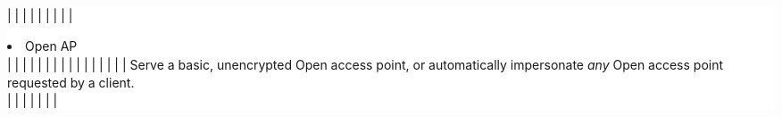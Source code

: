 |           |                  |                        |                                                                         |                                                                                                                                                                                                                                                                                                                                                                                                                                                                                                                                                                                                                |                     |                                          |                                                                                                                                                                                                                  | <li>Open AP<br/>                                                                                                                                                                                                                                                                                                                                                                                                                                                                                                                                                                                                                                                                                                                                                                                         |                                                                  |                                                                                           |                                                       |                                                                                     |                                                              |                                                                                      |
|           |                  |                        |                                                                         |                                                                                                                                                                                                                                                                                                                                                                                                                                                                                                                                                                                                                |                     |                                          |                                                                                                                                                                                                                  | Serve a basic, unencrypted Open access point, or automatically impersonate <em>any</em> Open access point requested by a client.</li>                                                                                                                                                                                                                                                                                                                                                                                                                                                                                                                                                                                                                                                                    |                                                                  |                                                                                           |                                                       |                                                                                     |                                                              |                                                                                      |